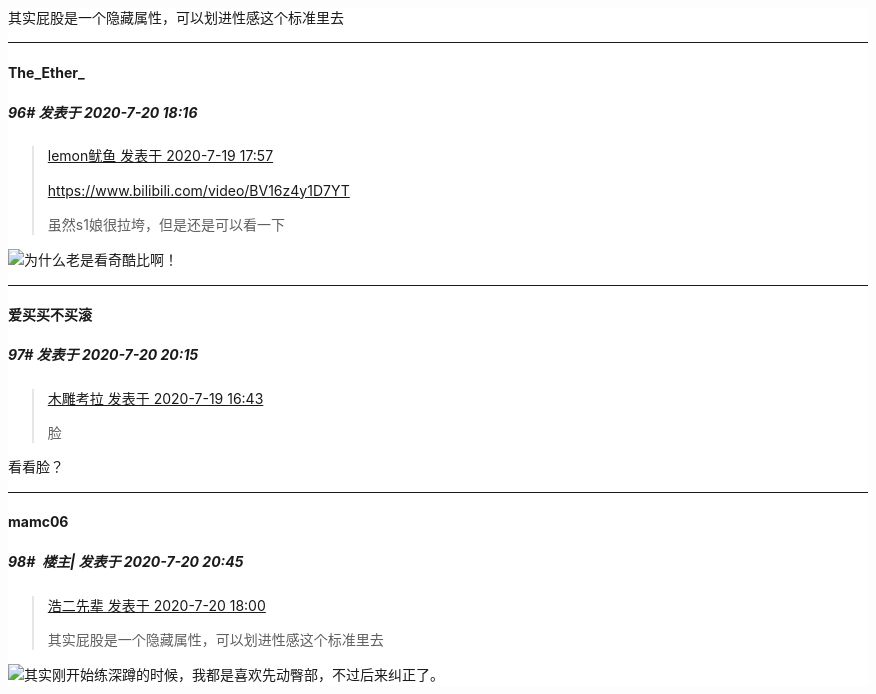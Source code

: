 


其实屁股是一个隐藏属性，可以划进性感这个标准里去







-----

####  The_Ether_  
##### 96#       发表于 2020-7-20 18:16



<blockquote><a href="httphttps://bbs.saraba1st.com/2b/forum.php?mod=redirect&amp;goto=findpost&amp;pid=48152935&amp;ptid=1947805" target="_blank">lemon鱿鱼 发表于 2020-7-19 17:57</a>

https://www.bilibili.com/video/BV16z4y1D7YT

虽然s1娘很拉垮，但是还是可以看一下</blockquote>
<img src="https://static.saraba1st.com/image/smiley/face2017/044.png" referrerpolicy="no-referrer">为什么老是看奇酷比啊！







-----

####  爱买买不买滚  
##### 97#       发表于 2020-7-20 20:15



<blockquote><a href="httphttps://bbs.saraba1st.com/2b/forum.php?mod=redirect&amp;goto=findpost&amp;pid=48152402&amp;ptid=1947805" target="_blank">木雕考拉 发表于 2020-7-19 16:43</a>

脸</blockquote>
看看脸？







-----

####  mamc06  
##### 98#         楼主| 发表于 2020-7-20 20:45



<blockquote><a href="httphttps://bbs.saraba1st.com/2b/forum.php?mod=redirect&amp;goto=findpost&amp;pid=48164740&amp;ptid=1947805" target="_blank">浩二先辈 发表于 2020-7-20 18:00</a>

其实屁股是一个隐藏属性，可以划进性感这个标准里去</blockquote>
<img src="https://static.saraba1st.com/image/smiley/face2017/065.png" referrerpolicy="no-referrer">其实刚开始练深蹲的时候，我都是喜欢先动臀部，不过后来纠正了。



